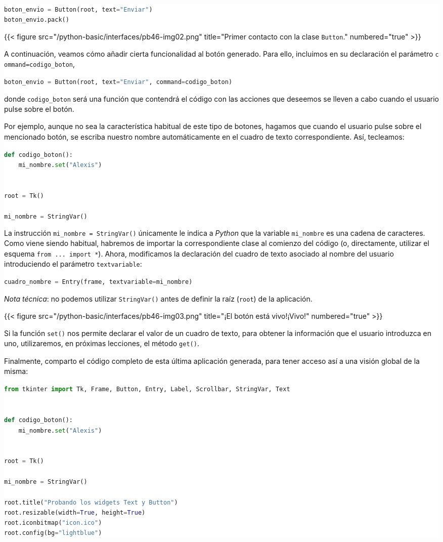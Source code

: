 ```python
boton_envio = Button(root, text="Enviar")
boton_envio.pack()
```

{{< figure src="/python-basic/interfaces/pb46-img02.png" title="Primer contacto con la clase `Button`." numbered="true" >}}

A continuación, veamos cómo añadir cierta funcionalidad al botón generado. Para ello, incluimos en su declaración el parámetro `command=codigo_boton`, 

```python
boton_envio = Button(root, text="Enviar", command=codigo_boton)
```

donde `codigo_boton` será una función que contendrá el código con las acciones que deseemos se lleven a cabo cuando el usuario pulse sobre el botón.

Por ejemplo, aunque no sea la característica habitual de este tipo de botones, hagamos que cuando el usuario pulse sobre el mencionado botón, se escriba nuestro nombre automáticamente en el cuadro de texto correspondiente. Así, tecleamos:

```python
def codigo_boton():
    mi_nombre.set("Alexis")


root = Tk()

mi_nombre = StringVar()
```

La instrucción `mi_nombre = StringVar()` únicamente le indica a *Python* que la variable `mi_nombre` es una cadena de caracteres. Como viene siendo habitual, habremos de importar la correspondiente clase al comienzo del código (o, directamente, utilizar el esquema `from ... import *`). Ahora, modificamos la declaración del cuadro de texto asociado al nombre del usuario introduciendo el parámetro `textvariable`:

```python
cuadro_nombre = Entry(frame, textvariable=mi_nombre)
```

*Nota técnica*: no podemos utilizar `StringVar()` antes de definir la raíz (`root`) de la aplicación.

{{< figure src="/python-basic/interfaces/pb46-img03.png" title="¡El botón está vivo!¡Vivo!" numbered="true" >}}

Si la función `set()` nos permite declarar el valor de un cuadro de texto, para obtener la información que el usuario introduzca en uno, utilizaremos, en próximas lecciones, el método `get()`.

Finalmente, comparto el código completo de esta última aplicación generada, para tener acceso así a una visión global de la misma:

```python
from tkinter import Tk, Frame, Button, Entry, Label, Scrollbar, StringVar, Text


def codigo_boton():
    mi_nombre.set("Alexis")


root = Tk()

mi_nombre = StringVar()

root.title("Probando los widgets Text y Button")
root.resizable(width=True, height=True)
root.iconbitmap("icon.ico")
root.config(bg="lightblue")

```